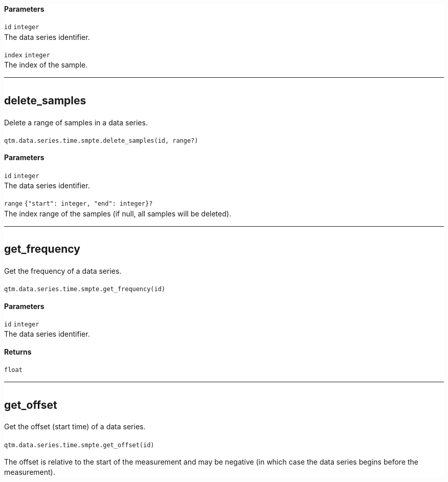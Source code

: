 **Parameters**

`id` `integer`<br/>
The data series identifier.

`index` `integer`<br/>
The index of the sample.



---

## delete_samples

Delete a range of samples in a data series.
```
qtm.data.series.time.smpte.delete_samples(id, range?)
```

**Parameters**

`id` `integer`<br/>
The data series identifier.

`range` `{"start": integer, "end": integer}?`<br/>
The index range of the samples (if null, all samples will be deleted).



---

## get_frequency

Get the frequency of a data series.
```
qtm.data.series.time.smpte.get_frequency(id)
```

**Parameters**

`id` `integer`<br/>
The data series identifier.


**Returns**

`float` 

---

## get_offset

Get the offset (start time) of a data series.
```
qtm.data.series.time.smpte.get_offset(id)
```

The offset is relative to the start of the measurement and may be negative (in which case the data series begins before the measurement).
